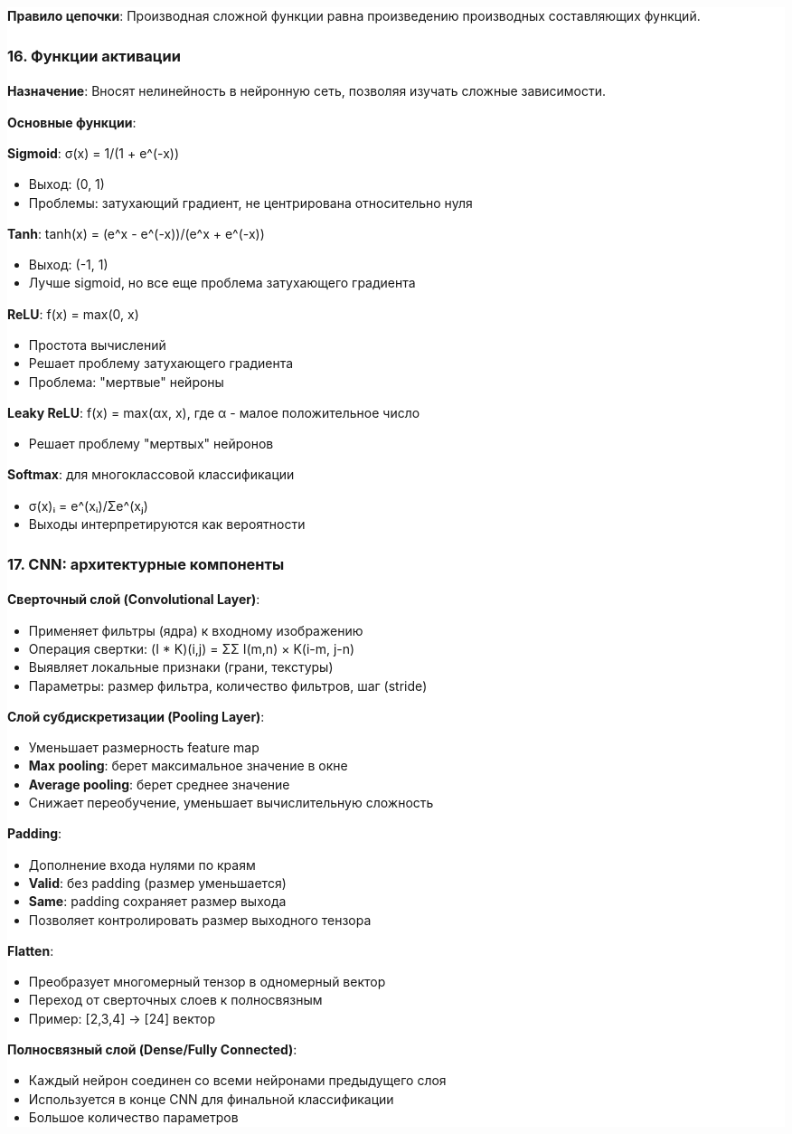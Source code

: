 **Правило цепочки**: Производная сложной функции равна произведению производных составляющих функций.

### 16. Функции активации

**Назначение**: Вносят нелинейность в нейронную сеть, позволяя изучать сложные зависимости.

**Основные функции**:

**Sigmoid**: σ(x) = 1/(1 + e^(-x))
- Выход: (0, 1)
- Проблемы: затухающий градиент, не центрирована относительно нуля

**Tanh**: tanh(x) = (e^x - e^(-x))/(e^x + e^(-x))
- Выход: (-1, 1)
- Лучше sigmoid, но все еще проблема затухающего градиента

**ReLU**: f(x) = max(0, x)
- Простота вычислений
- Решает проблему затухающего градиента
- Проблема: "мертвые" нейроны

**Leaky ReLU**: f(x) = max(αx, x), где α - малое положительное число
- Решает проблему "мертвых" нейронов

**Softmax**: для многоклассовой классификации
- σ(x)ᵢ = e^(xᵢ)/Σe^(xⱼ)
- Выходы интерпретируются как вероятности

### 17. CNN: архитектурные компоненты

**Сверточный слой (Convolutional Layer)**:
- Применяет фильтры (ядра) к входному изображению
- Операция свертки: (I * K)(i,j) = ΣΣ I(m,n) × K(i-m, j-n)
- Выявляет локальные признаки (грани, текстуры)
- Параметры: размер фильтра, количество фильтров, шаг (stride)

**Слой субдискретизации (Pooling Layer)**:
- Уменьшает размерность feature map
- **Max pooling**: берет максимальное значение в окне
- **Average pooling**: берет среднее значение
- Снижает переобучение, уменьшает вычислительную сложность

**Padding**:
- Дополнение входа нулями по краям
- **Valid**: без padding (размер уменьшается)
- **Same**: padding сохраняет размер выхода
- Позволяет контролировать размер выходного тензора

**Flatten**:
- Преобразует многомерный тензор в одномерный вектор
- Переход от сверточных слоев к полносвязным
- Пример: [2,3,4] → [24] вектор

**Полносвязный слой (Dense/Fully Connected)**:
- Каждый нейрон соединен со всеми нейронами предыдущего слоя
- Используется в конце CNN для финальной классификации
- Большое количество параметров
